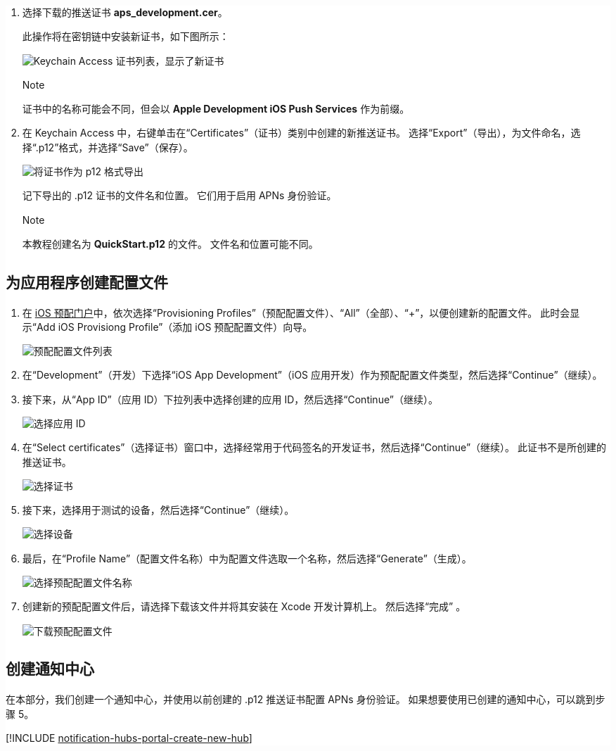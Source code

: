 1. 选择下载的推送证书 **aps_development.cer**。

    此操作将在密钥链中安装新证书，如下图所示：

    ![Keychain Access 证书列表，显示了新证书](./media/notification-hubs-enable-apple-push-notifications/notification-hubs-cert-in-keychain.png)

    > [!NOTE]
    > 证书中的名称可能会不同，但会以 **Apple Development iOS Push Services** 作为前缀。

1. 在 Keychain Access 中，右键单击在“Certificates”（证书）类别中创建的新推送证书。  选择“Export”（导出），为文件命名，选择“.p12”格式，并选择“Save”（保存）。   

    ![将证书作为 p12 格式导出](./media/notification-hubs-enable-apple-push-notifications/notification-hubs-export-cert-p12.png)

    记下导出的 .p12 证书的文件名和位置。 它们用于启用 APNs 身份验证。

    > [!NOTE]
    > 本教程创建名为 **QuickStart.p12** 的文件。 文件名和位置可能不同。

## <a name="create-a-provisioning-profile-for-the-app"></a>为应用程序创建配置文件

1. 在 [iOS 预配门户](https://go.microsoft.com/fwlink/p/?LinkId=272456)中，依次选择“Provisioning Profiles”（预配配置文件）、“All”（全部）、“+”，以便创建新的配置文件。    此时会显示“Add iOS Provisiong Profile”（添加 iOS 预配配置文件）向导。 

    ![预配配置文件列表](./media/notification-hubs-enable-apple-push-notifications/notification-hubs-new-provisioning-profile.png)

1. 在“Development”（开发）下选择“iOS App Development”（iOS 应用开发）作为预配配置文件类型，然后选择“Continue”（继续）。   

1. 接下来，从“App ID”（应用 ID）下拉列表中选择创建的应用 ID，然后选择“Continue”（继续）。  

    ![选择应用 ID](./media/notification-hubs-enable-apple-push-notifications/notification-hubs-select-appid-for-provisioning.png)

1. 在“Select certificates”（选择证书）窗口中，选择经常用于代码签名的开发证书，然后选择“Continue”（继续）。   此证书不是所创建的推送证书。

    ![选择证书](./media/notification-hubs-enable-apple-push-notifications/notification-hubs-provisioning-select-cert.png)

1. 接下来，选择用于测试的设备，然后选择“Continue”（继续）。 

    ![选择设备](./media/notification-hubs-enable-apple-push-notifications/notification-hubs-provisioning-select-devices.png)

1. 最后，在“Profile Name”（配置文件名称）中为配置文件选取一个名称，然后选择“Generate”（生成）。  

    ![选择预配配置文件名称](./media/notification-hubs-enable-apple-push-notifications/notification-hubs-provisioning-name-profile.png)

1. 创建新的预配配置文件后，请选择下载该文件并将其安装在 Xcode 开发计算机上。 然后选择“完成”  。

    ![下载预配配置文件](./media/notification-hubs-enable-apple-push-notifications/notification-hubs-provisioning-profile-ready.png)

## <a name="create-a-notification-hub"></a>创建通知中心

在本部分，我们创建一个通知中心，并使用以前创建的 .p12 推送证书配置 APNs 身份验证。 如果想要使用已创建的通知中心，可以跳到步骤 5。

[!INCLUDE [notification-hubs-portal-create-new-hub](notification-hubs-portal-create-new-hub.md)]
